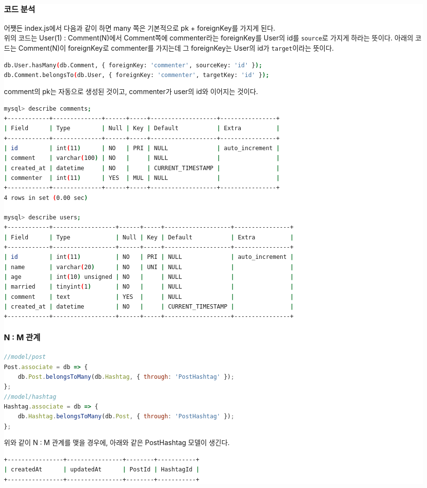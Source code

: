 ### 코드 분석

어쨋든 index.js에서 다음과 같이 하면 many 쪽은 기본적으로 pk + foreignKey를 가지게 된다.  
위의 코드는 User(1) : Comment(N)에서 Comment쪽에 commenter라는 foreignKey를 User의 id를 `source`로 가지게 하라는 뜻이다.
아래의 코드는 Comment(N)이 foreignKey로 commenter를 가지는데 그 foreignKey는 User의 id가 `target`이라는 뜻이다.

```bash
db.User.hasMany(db.Comment, { foreignKey: 'commenter', sourceKey: 'id' });
db.Comment.belongsTo(db.User, { foreignKey: 'commenter', targetKey: 'id' });
```

comment의 pk는 자동으로 생성된 것이고, commenter가 user의 id와 이어지는 것이다.

```bash
mysql> describe comments;
+------------+--------------+------+-----+-------------------+----------------+
| Field      | Type         | Null | Key | Default           | Extra          |
+------------+--------------+------+-----+-------------------+----------------+
| id         | int(11)      | NO   | PRI | NULL              | auto_increment |
| comment    | varchar(100) | NO   |     | NULL              |                |
| created_at | datetime     | NO   |     | CURRENT_TIMESTAMP |                |
| commenter  | int(11)      | YES  | MUL | NULL              |                |
+------------+--------------+------+-----+-------------------+----------------+
4 rows in set (0.00 sec)

mysql> describe users;
+------------+------------------+------+-----+-------------------+----------------+
| Field      | Type             | Null | Key | Default           | Extra          |
+------------+------------------+------+-----+-------------------+----------------+
| id         | int(11)          | NO   | PRI | NULL              | auto_increment |
| name       | varchar(20)      | NO   | UNI | NULL              |                |
| age        | int(10) unsigned | NO   |     | NULL              |                |
| married    | tinyint(1)       | NO   |     | NULL              |                |
| comment    | text             | YES  |     | NULL              |                |
| created_at | datetime         | NO   |     | CURRENT_TIMESTAMP |                |
+------------+------------------+------+-----+-------------------+----------------+
```

### N : M 관계

```js
//model/post
Post.associate = db => {
	db.Post.belongsToMany(db.Hashtag, { through: 'PostHashtag' });
};
//model/hashtag
Hashtag.associate = db => {
	db.Hashtag.belongsToMany(db.Post, { through: 'PostHashtag' });
};
```

위와 같이 N : M 관계를 맺을 경우에, 아래와 같은 PostHashtag 모델이 생긴다.

```bash
+----------------+----------------+--------+-----------+
| createdAt      | updatedAt      | PostId | HashtagId |
+----------------+----------------+--------+-----------+
```
